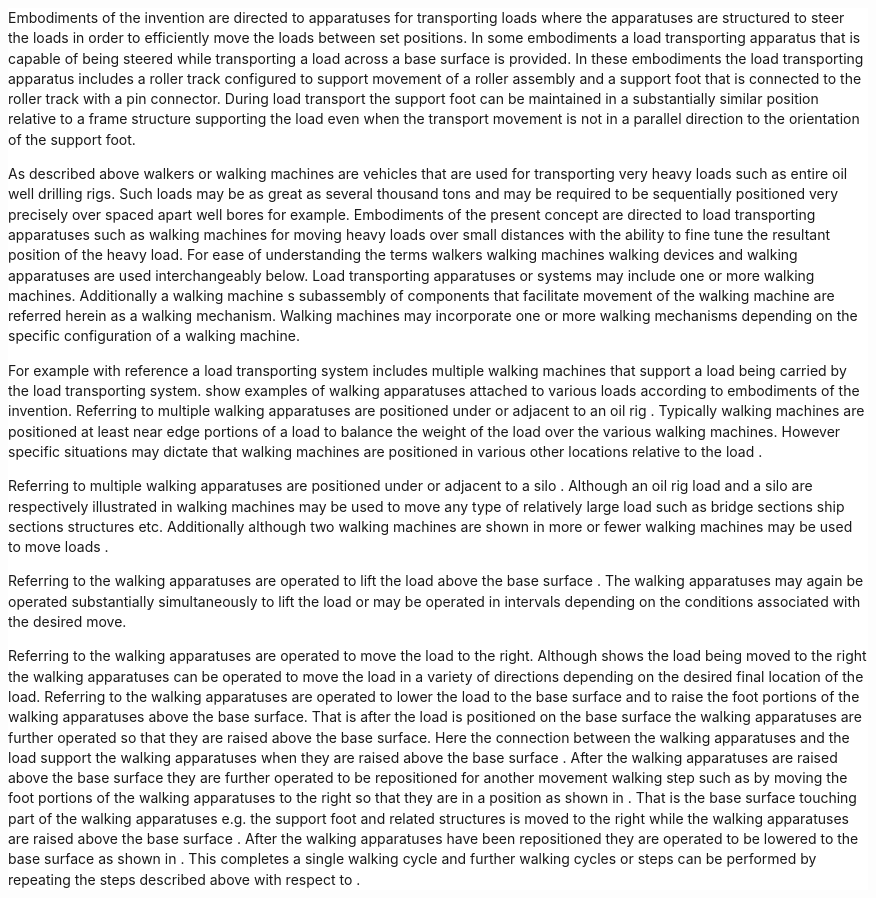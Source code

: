 Embodiments of the invention are directed to apparatuses for transporting loads where the apparatuses are structured to steer the loads in order to efficiently move the loads between set positions. In some embodiments a load transporting apparatus that is capable of being steered while transporting a load across a base surface is provided. In these embodiments the load transporting apparatus includes a roller track configured to support movement of a roller assembly and a support foot that is connected to the roller track with a pin connector. During load transport the support foot can be maintained in a substantially similar position relative to a frame structure supporting the load even when the transport movement is not in a parallel direction to the orientation of the support foot.

As described above walkers or walking machines are vehicles that are used for transporting very heavy loads such as entire oil well drilling rigs. Such loads may be as great as several thousand tons and may be required to be sequentially positioned very precisely over spaced apart well bores for example. Embodiments of the present concept are directed to load transporting apparatuses such as walking machines for moving heavy loads over small distances with the ability to fine tune the resultant position of the heavy load. For ease of understanding the terms walkers walking machines walking devices and walking apparatuses are used interchangeably below. Load transporting apparatuses or systems may include one or more walking machines. Additionally a walking machine s subassembly of components that facilitate movement of the walking machine are referred herein as a walking mechanism. Walking machines may incorporate one or more walking mechanisms depending on the specific configuration of a walking machine.

For example with reference a load transporting system includes multiple walking machines that support a load being carried by the load transporting system. show examples of walking apparatuses attached to various loads according to embodiments of the invention. Referring to multiple walking apparatuses are positioned under or adjacent to an oil rig . Typically walking machines are positioned at least near edge portions of a load to balance the weight of the load over the various walking machines. However specific situations may dictate that walking machines are positioned in various other locations relative to the load .

Referring to multiple walking apparatuses are positioned under or adjacent to a silo . Although an oil rig load and a silo are respectively illustrated in walking machines may be used to move any type of relatively large load such as bridge sections ship sections structures etc. Additionally although two walking machines are shown in more or fewer walking machines may be used to move loads .

Referring to the walking apparatuses are operated to lift the load above the base surface . The walking apparatuses may again be operated substantially simultaneously to lift the load or may be operated in intervals depending on the conditions associated with the desired move.

Referring to the walking apparatuses are operated to move the load to the right. Although shows the load being moved to the right the walking apparatuses can be operated to move the load in a variety of directions depending on the desired final location of the load. Referring to the walking apparatuses are operated to lower the load to the base surface and to raise the foot portions of the walking apparatuses above the base surface. That is after the load is positioned on the base surface the walking apparatuses are further operated so that they are raised above the base surface. Here the connection between the walking apparatuses and the load support the walking apparatuses when they are raised above the base surface . After the walking apparatuses are raised above the base surface they are further operated to be repositioned for another movement walking step such as by moving the foot portions of the walking apparatuses to the right so that they are in a position as shown in . That is the base surface touching part of the walking apparatuses e.g. the support foot and related structures is moved to the right while the walking apparatuses are raised above the base surface . After the walking apparatuses have been repositioned they are operated to be lowered to the base surface as shown in . This completes a single walking cycle and further walking cycles or steps can be performed by repeating the steps described above with respect to .
